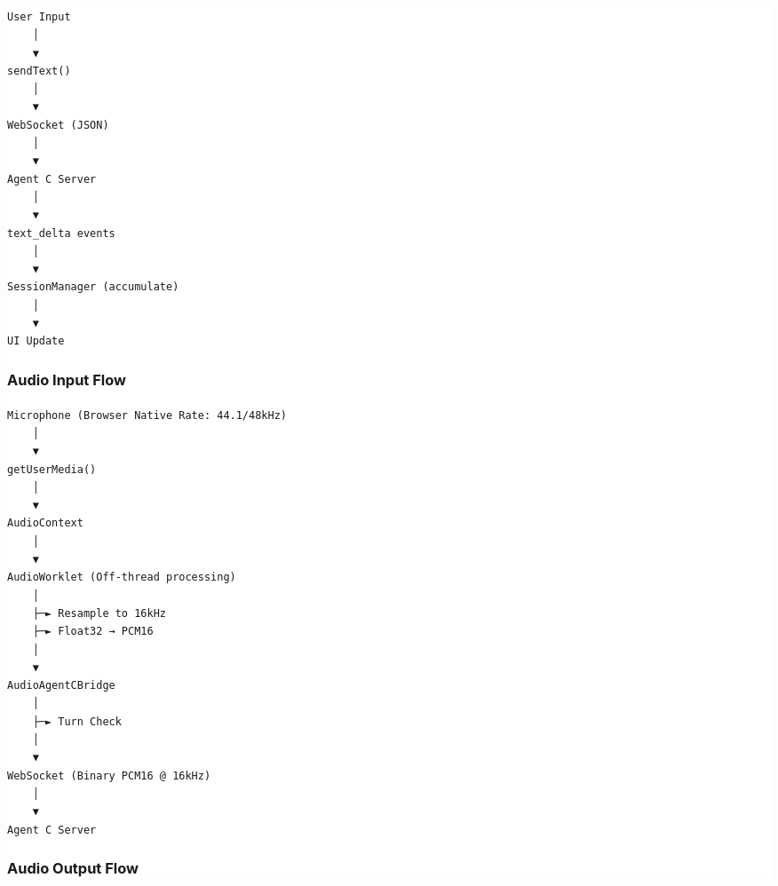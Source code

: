 ```
User Input
    │
    ▼
sendText()
    │
    ▼
WebSocket (JSON)
    │
    ▼
Agent C Server
    │
    ▼
text_delta events
    │
    ▼
SessionManager (accumulate)
    │
    ▼
UI Update
```

### Audio Input Flow

```
Microphone (Browser Native Rate: 44.1/48kHz)
    │
    ▼
getUserMedia()
    │
    ▼
AudioContext
    │
    ▼
AudioWorklet (Off-thread processing)
    │
    ├─► Resample to 16kHz
    ├─► Float32 → PCM16
    │
    ▼
AudioAgentCBridge
    │
    ├─► Turn Check
    │
    ▼
WebSocket (Binary PCM16 @ 16kHz)
    │
    ▼
Agent C Server
```

### Audio Output Flow
